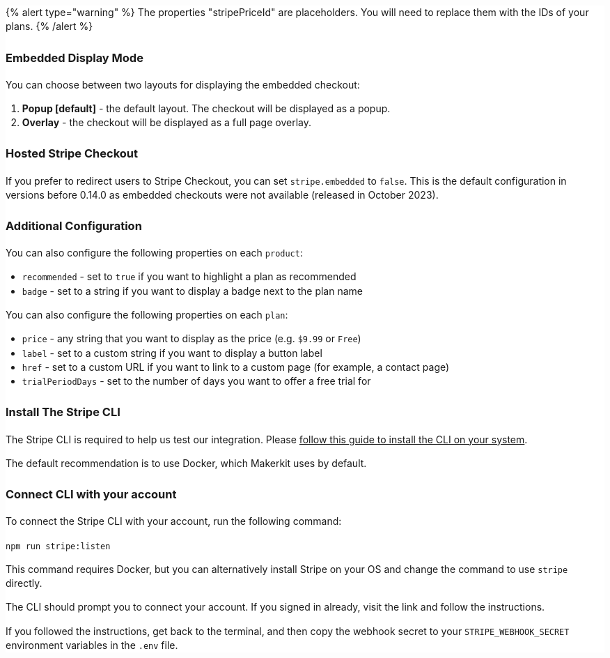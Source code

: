 {% alert type="warning" %}
The properties "stripePriceId" are placeholders. You will need to replace them with the IDs of your plans.
{% /alert %}

### Embedded Display Mode

You can choose between two layouts for displaying the embedded checkout:

1. **Popup [default]** - the default layout. The checkout will be displayed as a popup.
2. **Overlay** - the checkout will be displayed as a full page overlay.

### Hosted Stripe Checkout

If you prefer to redirect users to Stripe Checkout, you can set `stripe.embedded` to `false`. This is the default configuration in versions before 0.14.0 as embedded checkouts were not available (released in October 2023).

### Additional Configuration

You can also configure the following properties on each `product`:

- `recommended` - set to `true` if you want to highlight a plan as recommended
- `badge` - set to a string if you want to display a badge next to the plan name

You can also configure the following properties on each `plan`:

- `price` - any string that you want to display as the price (e.g. `$9.99` or `Free`)
- `label` - set to a custom string if you want to display a button label
- `href` - set to a custom URL if you want to link to a custom page (for example, a contact page)
- `trialPeriodDays` - set to the number of days you want to offer a free trial for

### Install The Stripe CLI

The Stripe CLI is required to help us test our integration.
Please [follow this guide to install the CLI on your system](https://stripe.com/docs/stripe-cli).

The default recommendation is to use Docker, which Makerkit uses by default.

### Connect CLI with your account

To connect the Stripe CLI with your account, run the following command:

```
npm run stripe:listen
```

This command requires Docker, but you can alternatively install Stripe on your OS and change the command to use `stripe` directly.

The CLI should prompt you to connect your account. If you signed in already, visit the link and follow the instructions.

If you followed the instructions, get back to the terminal, and then copy
the webhook secret to your `STRIPE_WEBHOOK_SECRET` environment variables in the
`.env` file.
